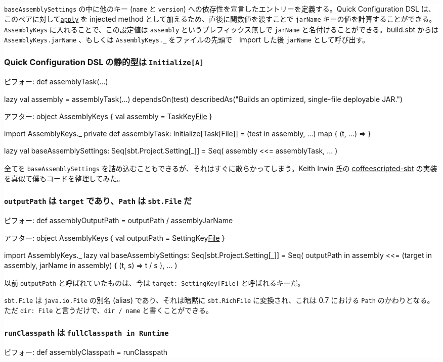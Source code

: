 `baseAssemblySettings` の中に他のキー (`name` と `version`) への依存性を宣言したエントリーを定義する。Quick Configuration DSL は、このペアに対して[`apply`][24] を injected method として加えるため、直後に関数値を渡すことで `jarName` キーの値を計算することができる。`AssemblyKeys` に入れることで、この設定値は `assembly` というプレフィックス無しで `jarName` と名付けることができる。build.sbt からは `AssemblyKeys.jarName` 、もしくは `AssemblyKeys._` をファイルの先頭で　import した後 `jarName` として呼び出す。
  
### Quick Configuration DSL の静的型は `Initialize[A]`
ビフォー:
<scala>  def assemblyTask(...)

  lazy val assembly = assemblyTask(...) dependsOn(test) describedAs("Builds an optimized, single-file deployable JAR.")</scala>

アフター:
<scala>  object AssemblyKeys {
    val assembly = TaskKey[File]("assembly", "Builds a single-file deployable jar.")
  }
  
  import AssemblyKeys._ 
  private def assemblyTask: Initialize[Task[File]] = 
    (test in assembly, ...) map { (t, ...) =>
    }
  
  lazy val baseAssemblySettings: Seq[sbt.Project.Setting[_]] = Seq(
    assembly <<= assemblyTask,
    ...
  )
</scala>

全てを `baseAssemblySettings` を詰め込むこともできるが、それはすぐに散らかってしまう。Keith Irwin 氏の [coffeescripted-sbt][15] の実装を真似て僕もコードを整理してみた。

### `outputPath` は `target` であり、`Path` は `sbt.File` だ
ビフォー:
<scala>  def assemblyOutputPath = outputPath / assemblyJarName
</scala>

アフター:
<scala>  object AssemblyKeys {
    val outputPath        = SettingKey[File]("assembly-output-path")
  }
  
  import AssemblyKeys._
  lazy val baseAssemblySettings: Seq[sbt.Project.Setting[_]] = Seq(
    outputPath in assembly <<= (target in assembly, jarName in assembly) { (t, s) => t / s },
    ...
  )</scala>

以前 `outputPath` と呼ばれていたものは、今は `target: SettingKey[File]` と呼ばれるキーだ。

`sbt.File` は `java.io.File` の別名 (alias) であり、それは暗黙に `sbt.RichFile` に変換され、これは 0.7 における `Path` のかわりとなる。ただ `dir: File` と言うだけで、`dir / name` と書くことができる。

### `runClasspath` は `fullClasspath in Runtime`
ビフォー:
<scala>  def assemblyClasspath = runClasspath
</scala>


  [1]: http://harrah.github.com/xsbt/latest/sxr/Keys.scala.html
  [2]: https://github.com/harrah/xsbt/wiki
  [3]: https://github.com/harrah/xsbt/wiki/Settings
  [4]: https://github.com/harrah/xsbt/wiki/Basic-Configuration
  [5]: https://github.com/harrah/xsbt/wiki/Library-Management
  [6]: https://github.com/harrah/xsbt/wiki/Tasks
  [7]: https://github.com/harrah/xsbt/wiki/Common-Tasks
  [8]: https://github.com/harrah/xsbt/wiki/Migrating-from-SBT-0.7.x-to-0.10.x
  [9]: https://github.com/harrah/xsbt/wiki/Plugins
  [10]: https://github.com/harrah/xsbt/wiki/Mapping-Files
  [11]: https://github.com/harrah/xsbt/wiki/Full-Configuration
  [12]: https://groups.google.com/group/simple-build-tool/browse_thread/thread/d2a842c8182c99d5#msg_660cd082183f6dc3
  [13]: http://harrah.github.com/xsbt/latest/sxr/Defaults.scala.html
  [14]: http://harrah.github.com/xsbt/latest/sxr/Structure.scala.html
  [15]: https://github.com/softprops/coffeescripted-sbt/blob/master/src/main/scala/coffeescript.scala
  [16]: https://github.com/sbt/sbt-assembly/blob/master/src/main/scala/sbtassembly/Plugin.scala
  [17]: https://github.com/harrah/xsbt/blob/0.10/project/Proguard.scala
  [18]: https://github.com/harrah/xsbt/wiki/sbt-0.10-plugins-list
  [19]: https://github.com/siasia/xsbt-web-plugin/blob/master/src/main/scala/WebPlugin.scala
  [20]: https://github.com/ijuma/sbt-idea/blob/sbt-0.10/src/main/scala/org/sbtidea/SbtIdeaPlugin.scala
  [21]: http://harrah.github.com/xsbt/latest/sxr/index.html
  [22]: http://harrah.github.com/xsbt/latest/api/index.html
  [23]: https://github.com/codahale/assembly-sbt/blob/development/src/main/scala/assembly/AssemblyBuilder.scala
  [24]: https://github.com/harrah/xsbt/blob/0.10/main/Structure.scala#L432
  [25]: https://github.com/harrah/xsbt/wiki/Mapping-Files
  [26]: http://groups.google.com/group/simple-build-tool
  [27]: http://suereth.blogspot.com/2011/09/sbt-and-plugin-design.html
  [28]: https://github.com/jsuereth/xsbt-ghpages-plugin
  [29]: http://vimeo.com/20263617
  [30]: http://days2011.scala-lang.org/node/138/285
  [31]: https://github.com/harrah/xsbt/wiki/Plugins-Best-Practices
  [32]: https://github.com/eed3si9n/eed3si9n.com/blob/master/original/sbt-010-guide.ja.md
  [33]: https://github.com/harrah/xsbt/wiki/Inspecting-Settings
  [34]: https://github.com/harrah/xsbt/issues/202